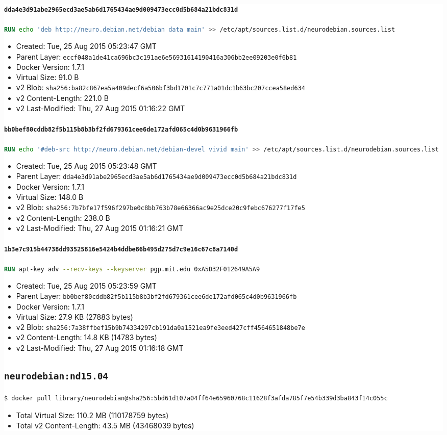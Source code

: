 #### `dda4e3d91abe2965ecd3ae5ab6d1765434ae9d009473ecc0d5b684a21bdc831d`

```dockerfile
RUN echo 'deb http://neuro.debian.net/debian data main' >> /etc/apt/sources.list.d/neurodebian.sources.list
```

-	Created: Tue, 25 Aug 2015 05:23:47 GMT
-	Parent Layer: `eccf048a1de41ca696bc3c191ae6e56931614190416a306bb2ee09203e0f6b81`
-	Docker Version: 1.7.1
-	Virtual Size: 91.0 B
-	v2 Blob: `sha256:ba82c867ea5a409decf6a506bf3bd1701c7c771a01dc1b63bc207ccea58ed634`
-	v2 Content-Length: 221.0 B
-	v2 Last-Modified: Thu, 27 Aug 2015 01:16:22 GMT

#### `bb0bef80cddb82f5b115b8b3bf2fd679361cee6de172afd065c4d0b9631966fb`

```dockerfile
RUN echo '#deb-src http://neuro.debian.net/debian-devel vivid main' >> /etc/apt/sources.list.d/neurodebian.sources.list
```

-	Created: Tue, 25 Aug 2015 05:23:48 GMT
-	Parent Layer: `dda4e3d91abe2965ecd3ae5ab6d1765434ae9d009473ecc0d5b684a21bdc831d`
-	Docker Version: 1.7.1
-	Virtual Size: 148.0 B
-	v2 Blob: `sha256:7b7bfe17f596f297be0c8bb763b78e66366ac9e25dce20c9febc676277f17fe5`
-	v2 Content-Length: 238.0 B
-	v2 Last-Modified: Thu, 27 Aug 2015 01:16:21 GMT

#### `1b3e7c915b44738dd93525816e5424b4ddbe86b495d275d7c9e16c67c8a7140d`

```dockerfile
RUN apt-key adv --recv-keys --keyserver pgp.mit.edu 0xA5D32F012649A5A9
```

-	Created: Tue, 25 Aug 2015 05:23:59 GMT
-	Parent Layer: `bb0bef80cddb82f5b115b8b3bf2fd679361cee6de172afd065c4d0b9631966fb`
-	Docker Version: 1.7.1
-	Virtual Size: 27.9 KB (27883 bytes)
-	v2 Blob: `sha256:7a38ffbef15b9b74334297cb191da0a1521ea9fe3eed427cff4564651848be7e`
-	v2 Content-Length: 14.8 KB (14783 bytes)
-	v2 Last-Modified: Thu, 27 Aug 2015 01:16:18 GMT

## `neurodebian:nd15.04`

```console
$ docker pull library/neurodebian@sha256:5bd61d107a04ff64e65960768c11628f3afda785f7e54b339d3ba843f14c055c
```

-	Total Virtual Size: 110.2 MB (110178759 bytes)
-	Total v2 Content-Length: 43.5 MB (43468039 bytes)
